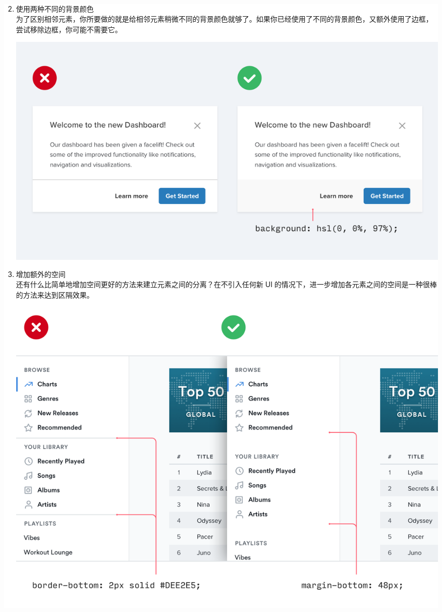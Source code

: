 2.  使用两种不同的背景颜色  
    为了区别相邻元素，你所要做的就是给相邻元素稍微不同的背景颜色就够了。如果你已经使用了不同的背景颜色，又额外使用了边框，尝试移除边框，你可能不需要它。

    ![](../images/2018-05-19/4.3.png)

3.  增加额外的空间  
    还有什么比简单地增加空间更好的方法来建立元素之间的分离？在不引入任何新 UI 的情况下，进一步增加各元素之间的空间是一种很棒的方法来达到区隔效果。

    ![](../images/2018-05-19/4.4.png)
